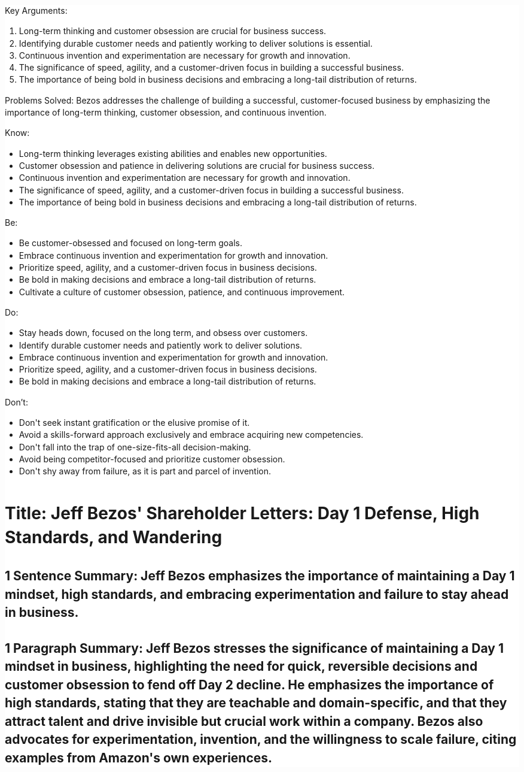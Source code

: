 Key Arguments:
1. Long-term thinking and customer obsession are crucial for business success.
2. Identifying durable customer needs and patiently working to deliver solutions is essential.
3. Continuous invention and experimentation are necessary for growth and innovation.
4. The significance of speed, agility, and a customer-driven focus in building a successful business.
5. The importance of being bold in business decisions and embracing a long-tail distribution of returns.

Problems Solved: Bezos addresses the challenge of building a successful, customer-focused business by emphasizing the importance of long-term thinking, customer obsession, and continuous invention.

Know:
- Long-term thinking leverages existing abilities and enables new opportunities.
- Customer obsession and patience in delivering solutions are crucial for business success.
- Continuous invention and experimentation are necessary for growth and innovation.
- The significance of speed, agility, and a customer-driven focus in building a successful business.
- The importance of being bold in business decisions and embracing a long-tail distribution of returns.

Be:
- Be customer-obsessed and focused on long-term goals.
- Embrace continuous invention and experimentation for growth and innovation.
- Prioritize speed, agility, and a customer-driven focus in business decisions.
- Be bold in making decisions and embrace a long-tail distribution of returns.
- Cultivate a culture of customer obsession, patience, and continuous improvement.

Do:
- Stay heads down, focused on the long term, and obsess over customers.
- Identify durable customer needs and patiently work to deliver solutions.
- Embrace continuous invention and experimentation for growth and innovation.
- Prioritize speed, agility, and a customer-driven focus in business decisions.
- Be bold in making decisions and embrace a long-tail distribution of returns.

Don’t:
- Don't seek instant gratification or the elusive promise of it.
- Avoid a skills-forward approach exclusively and embrace acquiring new competencies.
- Don't fall into the trap of one-size-fits-all decision-making.
- Avoid being competitor-focused and prioritize customer obsession.
- Don't shy away from failure, as it is part and parcel of invention.

# Title: Jeff Bezos' Shareholder Letters: Day 1 Defense, High Standards, and Wandering

## 1 Sentence Summary: Jeff Bezos emphasizes the importance of maintaining a Day 1 mindset, high standards, and embracing experimentation and failure to stay ahead in business.

## 1 Paragraph Summary: Jeff Bezos stresses the significance of maintaining a Day 1 mindset in business, highlighting the need for quick, reversible decisions and customer obsession to fend off Day 2 decline. He emphasizes the importance of high standards, stating that they are teachable and domain-specific, and that they attract talent and drive invisible but crucial work within a company. Bezos also advocates for experimentation, invention, and the willingness to scale failure, citing examples from Amazon's own experiences.

